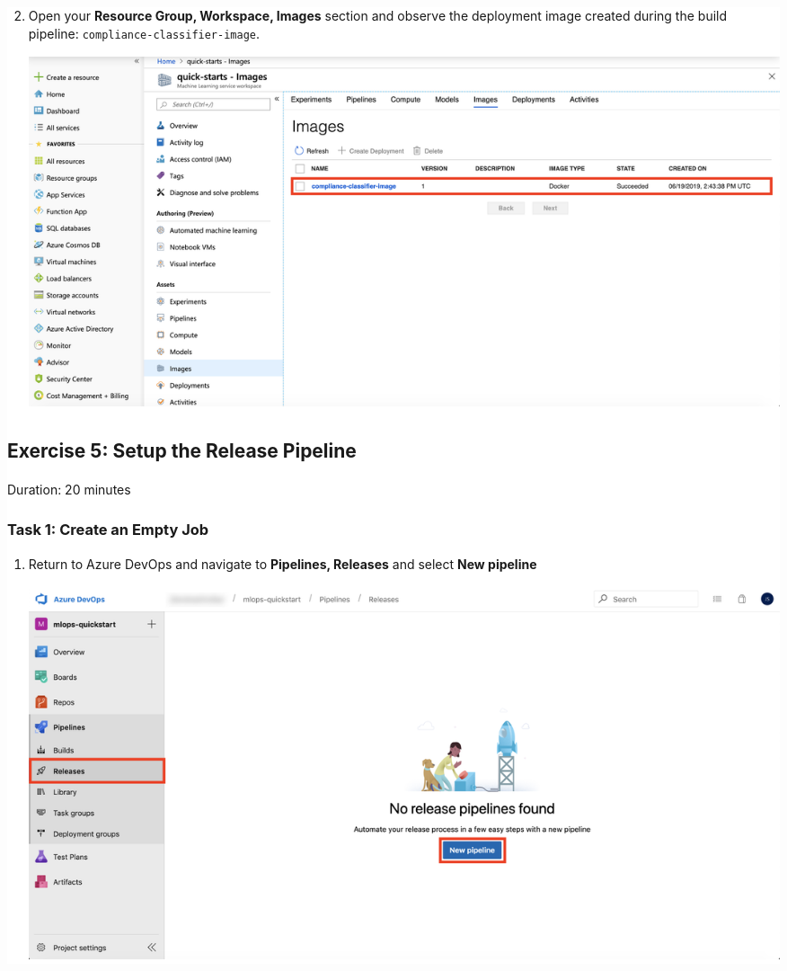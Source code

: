 2. Open your **Resource Group, Workspace, Images** section and observe the deployment image created during the build pipeline: `compliance-classifier-image`.

    ![Review deployment image in Azure Portal](media/54.png)
    
    
## Exercise 5: Setup the Release Pipeline

Duration: 20 minutes

### Task 1: Create an Empty Job

1. Return to Azure DevOps and navigate to **Pipelines, Releases** and select **New pipeline**

    ![Create new Release Pipeline](media/19.png)
